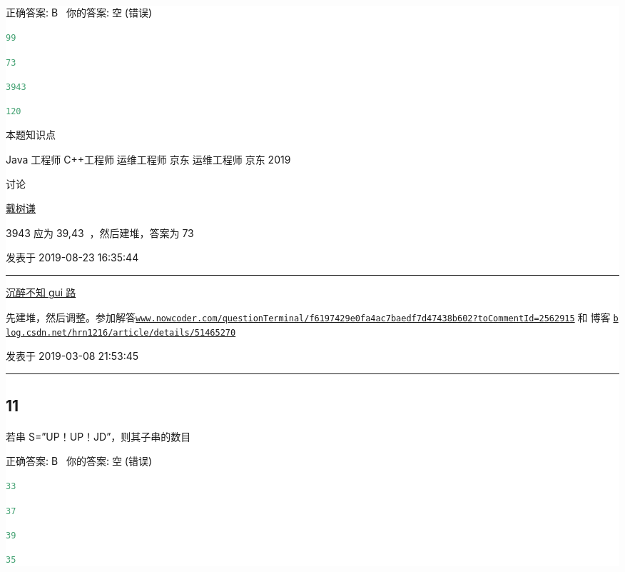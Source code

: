 正确答案: B   你的答案: 空 (错误)

```cpp
99
```

```cpp
73
```

```cpp
3943
```

```cpp
120
```

本题知识点

Java 工程师 C++工程师 运维工程师 京东 运维工程师 京东 2019

讨论

[戴树谦](https://www.nowcoder.com/profile/868009991)

3943 应为 39,43  ，然后建堆，答案为 73

发表于 2019-08-23 16:35:44

* * *

[沉醉不知 gui 路](https://www.nowcoder.com/profile/6395288)

先建堆，然后调整。参加解答[`www.nowcoder.com/questionTerminal/f6197429e0fa4ac7baedf7d47438b602?toCommentId=2562915`](https://www.nowcoder.com/questionTerminal/f6197429e0fa4ac7baedf7d47438b602?toCommentId=2562915) 和 博客 [`blog.csdn.net/hrn1216/article/details/51465270`](https://blog.csdn.net/hrn1216/article/details/51465270)

发表于 2019-03-08 21:53:45

* * *

## 11

若串 S=”UP！UP！JD”，则其子串的数目

正确答案: B   你的答案: 空 (错误)

```cpp
33
```

```cpp
37
```

```cpp
39
```

```cpp
35
```
